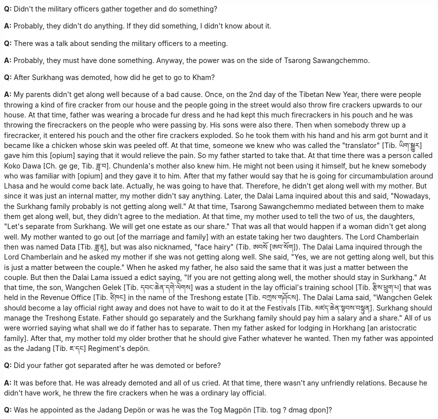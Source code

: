 **Q:**  Didn't the military officers gather together and do something?   

**A:**  Probably, they didn't do anything. If they did something, I didn't know about it.   

**Q:**  There was a talk about sending the military officers to a meeting.   

**A:**  Probably, they must have done something. Anyway, the power was on the side of Tsarong Sawangchemmo.   

**Q:**  After Surkhang was demoted, how did he get to go to Kham?   

**A:**  My parents didn't get along well because of a bad cause. Once, on the 2nd day of the Tibetan New Year, there were people throwing a kind of fire cracker from our house and the people going in the street would also throw fire crackers upwards to our house. At that time, father was wearing a brocade fur dress and he had kept this much firecrackers in his pouch and he was throwing the firecrackers on the people who were passing by. His sons were also there. Then when somebody threw up a firecracker, it entered his pouch and the other fire crackers exploded. So he took them with his hand and his arm got burnt and it became like a chicken whose skin was peeled off. At that time, someone we knew who was called the "translator" [Tib. ཡིག་སྒྱུར] gave him this [opium] saying that it would relieve the pain. So my father started to take that. At that time there was a person called Koko Dawa [Ch. ge ge, Tib. ཟླ་བ]. Chundenla's mother also knew him. He might not been using it himself, but he knew somebody who was familiar with [opium] and they gave it to him. After that my father would say that he is going for circumambulation around Lhasa and he would come back late. Actually, he was going to have that. Therefore, he didn't get along well with my mother. But since it was just an internal matter, my mother didn't say anything. Later, the Dalai Lama inquired about this and said, "Nowadays, the Surkhang family probably is not getting along well." At that time, Tsarong <span class="tooltip" data-text="[tib. ས་དབང་ཆེན་མོ] One of the heads of the Kashag [bka&#x27; shag] or Council of Ministers. Sawangchemmo was also a term of address for a Kalön/Shape.">Sawangchemmo</span> mediated between them to make them get along well, but, they didn't agree to the mediation. At that time, my mother used to tell the two of us, the daughters, "Let's separate from Surkhang. We will get one estate as our share." That was all that would happen if a woman didn't get along well. My mother wanted to go out [of the marriage and family] with an estate taking her two daughters. The Lord Chamberlain then was named Data [Tib. ཟླ་རྟ], but was also nicknamed, "face hairy" (Tib. ཨབསོ [ཨབ་སོག]). The Dalai Lama inquired through the Lord Chamberlain and he asked my mother if she was not getting along well. She said, "Yes, we are not getting along well, but this is just a matter between the couple." When he asked my father, he also said the same that it was just a matter between the couple. But then the Dalai Lama issued a edict saying, "If you are not getting along well, the mother should stay in Surkhang." At that time, the son, Wangchen Gelek [Tib. དབང་ཆེན་དགེ་ལེགས] was a student in the lay official's training school [Tib. རྩིས་ཕྲུག་པ] that was held in the Revenue Office [Tib. ཙིཁང] in the name of the Treshong estate [Tib. བཀྲས་གཤོངས]. The Dalai Lama said, "Wangchen Gelek should become a lay official right away and does not have to wait to do it at the Festivals [Tib. མཛད་ཆེན་སྟབས་བསྟུན]. Surkhang should manage the Treshong Estate. Father should go separately and the Surkhang family should pay him a salary and a share." All of us were worried saying what shall we do if father has to separate. Then my father asked for lodging in Horkhang [an aristocratic family]. After that, my mother told my older brother that he should give Father whatever he wanted. Then my father was appointed as the <span class="tooltip" data-text="[tib. ཇ་དང] One of the regiments in the traditional Tibetan Army.">Jadang</span> [Tib. ཇ་དང] Regiment's depön.   

**Q:**  Did your father got separated after he was demoted or before?   

**A:**  It was before that. He was already demoted and all of us cried. At that time, there wasn't any unfriendly relations. Because he didn't have work, he threw the fire crackers when he was a ordinary lay official.   

**Q:**  Was he appointed as the <span class="tooltip" data-text="[tib. ཇ་དང] One of the regiments in the traditional Tibetan Army.">Jadang</span> Depön or was he was the Tog Magpön [Tib. tog ? dmag dpon]?   
